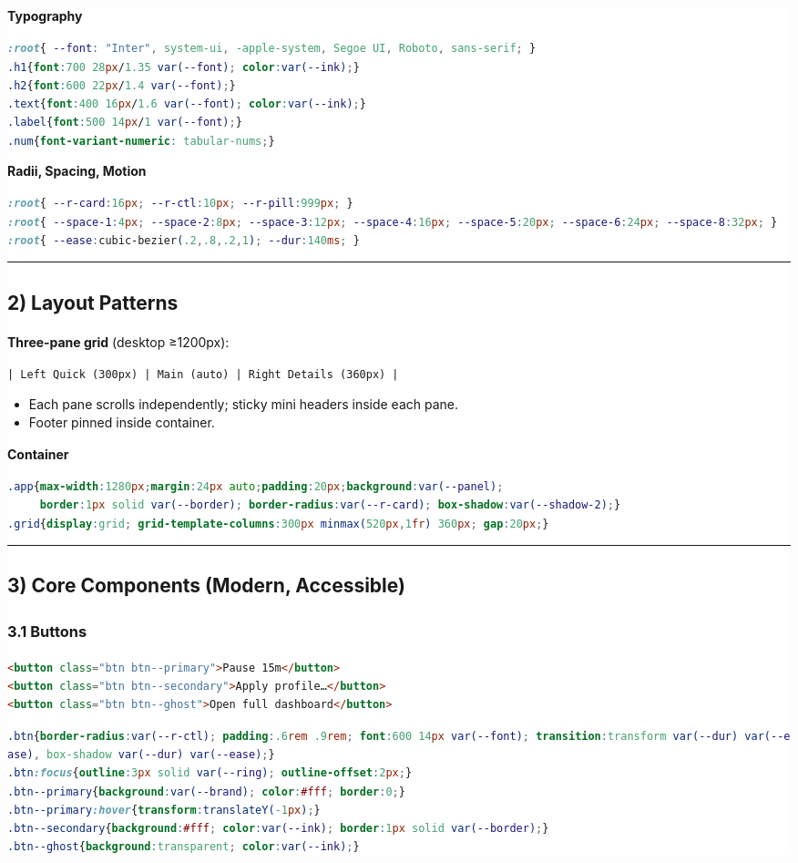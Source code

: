 **Typography**
```css
:root{ --font: "Inter", system-ui, -apple-system, Segoe UI, Roboto, sans-serif; }
.h1{font:700 28px/1.35 var(--font); color:var(--ink);}
.h2{font:600 22px/1.4 var(--font);}
.text{font:400 16px/1.6 var(--font); color:var(--ink);}
.label{font:500 14px/1 var(--font);}
.num{font-variant-numeric: tabular-nums;}
```

**Radii, Spacing, Motion**
```css
:root{ --r-card:16px; --r-ctl:10px; --r-pill:999px; }
:root{ --space-1:4px; --space-2:8px; --space-3:12px; --space-4:16px; --space-5:20px; --space-6:24px; --space-8:32px; }
:root{ --ease:cubic-bezier(.2,.8,.2,1); --dur:140ms; }
```

---

## 2) Layout Patterns
**Three‑pane grid** (desktop ≥1200px):
```
| Left Quick (300px) | Main (auto) | Right Details (360px) |
```
- Each pane scrolls independently; sticky mini headers inside each pane.
- Footer pinned inside container.

**Container**
```css
.app{max-width:1280px;margin:24px auto;padding:20px;background:var(--panel);
     border:1px solid var(--border); border-radius:var(--r-card); box-shadow:var(--shadow-2);}
.grid{display:grid; grid-template-columns:300px minmax(520px,1fr) 360px; gap:20px;}
```

---

## 3) Core Components (Modern, Accessible)

### 3.1 Buttons
```html
<button class="btn btn--primary">Pause 15m</button>
<button class="btn btn--secondary">Apply profile…</button>
<button class="btn btn--ghost">Open full dashboard</button>
```
```css
.btn{border-radius:var(--r-ctl); padding:.6rem .9rem; font:600 14px var(--font); transition:transform var(--dur) var(--ease), box-shadow var(--dur) var(--ease);}
.btn:focus{outline:3px solid var(--ring); outline-offset:2px;}
.btn--primary{background:var(--brand); color:#fff; border:0;}
.btn--primary:hover{transform:translateY(-1px);}
.btn--secondary{background:#fff; color:var(--ink); border:1px solid var(--border);}
.btn--ghost{background:transparent; color:var(--ink);}
```

